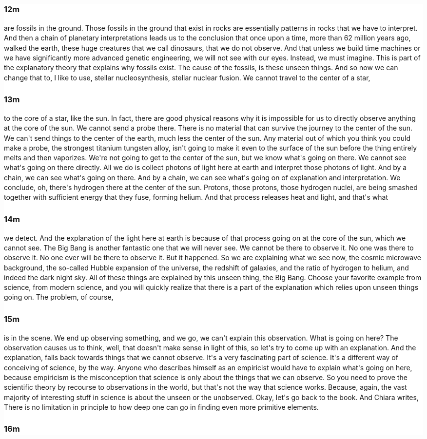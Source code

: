 ### 12m

are fossils in the ground. Those fossils in the ground that exist in rocks are essentially patterns in rocks that we have to interpret. And then a chain of planetary interpretations leads us to the conclusion that once upon a time, more than 62 million years ago, walked the earth, these huge creatures that we call dinosaurs, that we do not observe. And that unless we build time machines or we have significantly more advanced genetic engineering, we will not see with our eyes. Instead, we must imagine. This is part of the explanatory theory that explains why fossils exist. The cause of the fossils, is these unseen things. And so now we can change that to, I like to use, stellar nucleosynthesis, stellar nuclear fusion. We cannot travel to the center of a star,

### 13m

to the core of a star, like the sun. In fact, there are good physical reasons why it is impossible for us to directly observe anything at the core of the sun. We cannot send a probe there. There is no material that can survive the journey to the center of the sun. We can't send things to the center of the earth, much less the center of the sun. Any material out of which you think you could make a probe, the strongest titanium tungsten alloy, isn't going to make it even to the surface of the sun before the thing entirely melts and then vaporizes. We're not going to get to the center of the sun, but we know what's going on there. We cannot see what's going on there directly. All we do is collect photons of light here at earth and interpret those photons of light. And by a chain, we can see what's going on there. And by a chain, we can see what's going on of explanation and interpretation. We conclude, oh, there's hydrogen there at the center of the sun. Protons, those protons, those hydrogen nuclei, are being smashed together with sufficient energy that they fuse, forming helium. And that process releases heat and light, and that's what

### 14m

we detect. And the explanation of the light here at earth is because of that process going on at the core of the sun, which we cannot see. The Big Bang is another fantastic one that we will never see. We cannot be there to observe it. No one was there to observe it. No one ever will be there to observe it. But it happened. So we are explaining what we see now, the cosmic microwave background, the so-called Hubble expansion of the universe, the redshift of galaxies, and the ratio of hydrogen to helium, and indeed the dark night sky. All of these things are explained by this unseen thing, the Big Bang. Choose your favorite example from science, from modern science, and you will quickly realize that there is a part of the explanation which relies upon unseen things going on. The problem, of course,

### 15m

is in the scene. We end up observing something, and we go, we can't explain this observation. What is going on here? The observation causes us to think, well, that doesn't make sense in light of this, so let's try to come up with an explanation. And the explanation, falls back towards things that we cannot observe. It's a very fascinating part of science. It's a different way of conceiving of science, by the way. Anyone who describes himself as an empiricist would have to explain what's going on here, because empiricism is the misconception that science is only about the things that we can observe. So you need to prove the scientific theory by recourse to observations in the world, but that's not the way that science works. Because, again, the vast majority of interesting stuff in science is about the unseen or the unobserved. Okay, let's go back to the book. And Chiara writes, There is no limitation in principle to how deep one can go in finding even more primitive elements.

### 16m
